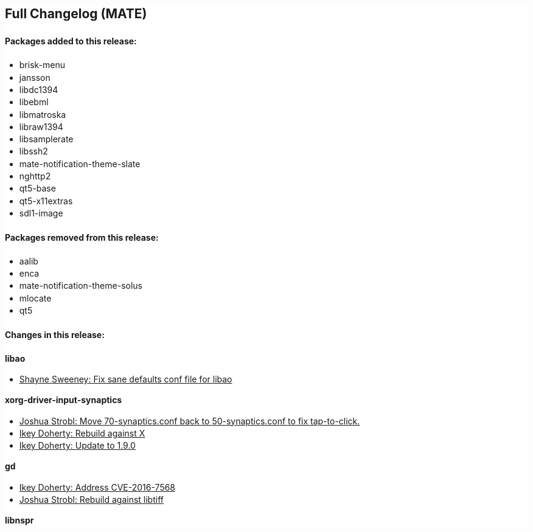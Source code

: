 
## Full Changelog (MATE)

#### Packages added to this release:

 - brisk-menu
 - jansson
 - libdc1394
 - libebml
 - libmatroska
 - libraw1394
 - libsamplerate
 - libssh2
 - mate-notification-theme-slate
 - nghttp2
 - qt5-base
 - qt5-x11extras
 - sdl1-image


#### Packages removed from this release:

- aalib
- enca
- mate-notification-theme-solus
- mlocate
- qt5


#### Changes in this release:

**libao**

 - [Shayne Sweeney: Fix sane defaults conf file for libao](https://git.solus-project.com/packages/libao/commit/?id=fac484c)


**xorg-driver-input-synaptics**

 - [Joshua Strobl: Move 70-synaptics.conf back to 50-synaptics.conf to fix tap-to-click.](https://git.solus-project.com/packages/xorg-driver-input-synaptics/commit/?id=e961931)
 - [Ikey Doherty: Rebuild against X](https://git.solus-project.com/packages/xorg-driver-input-synaptics/commit/?id=8aa4ad8)
 - [Ikey Doherty: Update to 1.9.0](https://git.solus-project.com/packages/xorg-driver-input-synaptics/commit/?id=1d32b48)


**gd**

 - [Ikey Doherty: Address CVE-2016-7568](https://git.solus-project.com/packages/gd/commit/?id=68f5f00)
 - [Joshua Strobl: Rebuild against libtiff](https://git.solus-project.com/packages/gd/commit/?id=db14ca1)


**libnspr**
